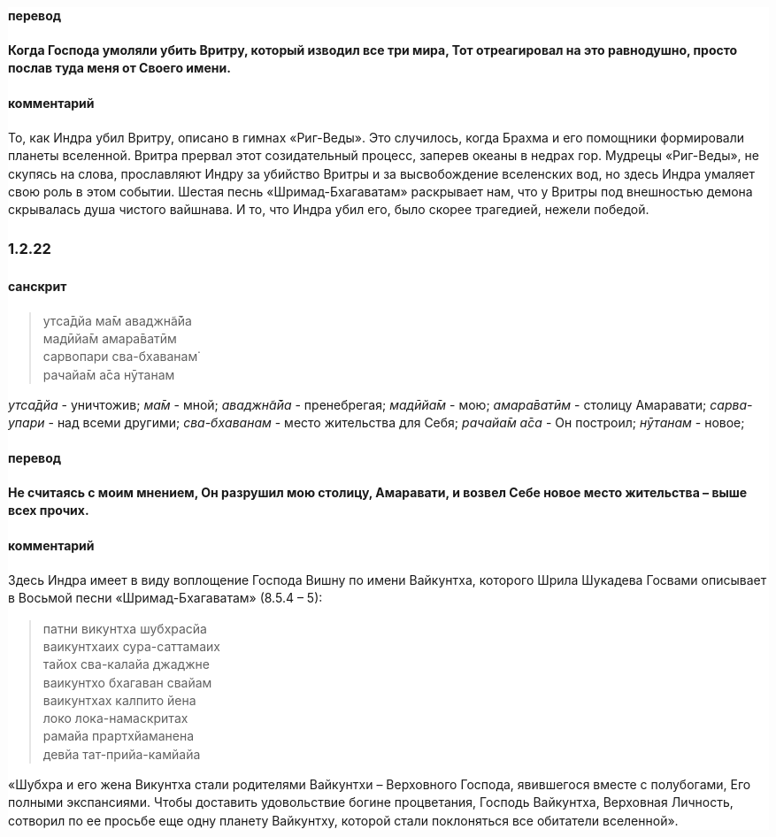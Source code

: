 #### перевод

**Когда Господа умоляли убить Вритру, который изводил все три мира, Тот отреагировал на это равнодушно, просто послав туда меня от Своего имени.**

#### комментарий

То, как Индра убил Вритру, описано в гимнах «Риг-Веды». Это случилось, когда Брахма и его помощники формировали планеты вселенной. Вритра прервал этот созидательный процесс, заперев океаны в недрах гор. Мудрецы «Риг-Веды», не скупясь на слова, прославляют Индру за убийство Вритры и за высвобождение вселенских вод, но здесь Индра умаляет свою роль в этом событии. Шестая песнь «Шримад-Бхагаватам» раскрывает нам, что у Вритры под внешностью демона скрывалась душа чистого вайшнава. И то, что Индра убил его, было скорее трагедией, нежели победой.

### 1.2.22

#### санскрит

> утса̄дйа ма̄м аваджн̃а̄йа<br/>
> мадӣйа̄м амара̄ватӣм<br/>
> сарвопари сва-бхаванам̇<br/>
> рачайа̄м а̄са нӯтанам

_утса̄дйа_ - уничтожив;
_ма̄м_ - мной;
_аваджн̃а̄йа_ - пренебрегая;
_мадӣйа̄м_ - мою;
_амара̄ватӣм_ - столицу Амаравати;
_сарва-упари_ - над всеми другими;
_сва-бхаванам_ - место жительства для Себя;
_рачайа̄м а̄са_ - Он построил;
_нӯтанам_ - новое;

#### перевод

**Не считаясь с моим мнением, Он разрушил мою столицу, Амаравати, и возвел Себе новое место жительства – выше всех прочих.**

#### комментарий

Здесь Индра имеет в виду воплощение Господа Вишну по имени Вайкунтха, которого Шрила Шукадева Госвами описывает в Восьмой песни «Шримад-Бхагаватам» (8.5.4 – 5):

> патни викунтха шубхрасйа<br/>
> ваикунтхаих сура-саттамаих<br/>
> тайох сва-калайа джаджне<br/>
> ваикунтхо бхагаван свайам<br/>
> ваикунтхах калпито йена<br/>
> локо лока-намаскритах<br/>
> рамайа прартхйаманена<br/>
> девйа тат-прийа-камйайа<br/>

«Шубхра и его жена Викунтха стали родителями Вайкунтхи – Верховного Господа, явившегося вместе с полубогами, Его полными экспансиями. Чтобы доставить удовольствие богине процветания, Господь Вайкунтха, Верховная Личность, сотворил по ее просьбе еще одну планету Вайкунтху, которой стали поклоняться все обитатели вселенной».

